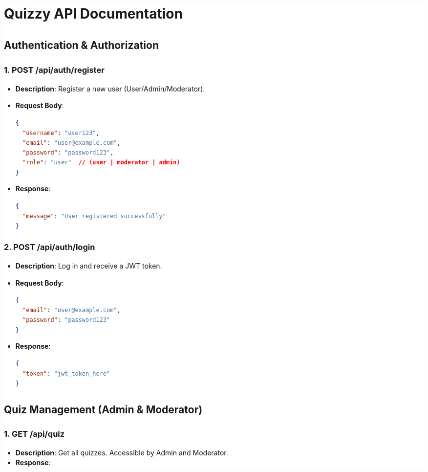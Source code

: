 # Quizzy API Documentation

## Authentication & Authorization

### 1. **POST /api/auth/register**

- **Description**: Register a new user (User/Admin/Moderator).
- **Request Body**:

    ```json
    {
      "username": "user123",
      "email": "user@example.com",
      "password": "password123",
      "role": "user"  // (user | moderator | admin)
    }
    ```

- **Response**:

    ```json
    {
      "message": "User registered successfully"
    }
    ```

### 2. **POST /api/auth/login**

- **Description**: Log in and receive a JWT token.
- **Request Body**:

    ```json
    {
      "email": "user@example.com",
      "password": "password123"
    }
    ```

- **Response**:

    ```json
    {
      "token": "jwt_token_here"
    }
    ```

## Quiz Management (Admin & Moderator)

### 1. **GET /api/quiz**

- **Description**: Get all quizzes. Accessible by Admin and Moderator.
- **Response**:
